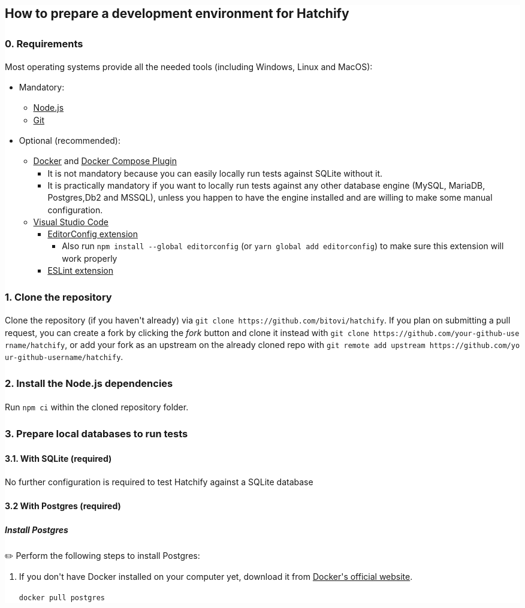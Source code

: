 ## How to prepare a development environment for Hatchify

### 0. Requirements

Most operating systems provide all the needed tools (including Windows, Linux and MacOS):

- Mandatory:

  - [Node.js](http://nodejs.org)
  - [Git](https://git-scm.com/)

- Optional (recommended):

  - [Docker](https://docs.docker.com/get-docker/) and [Docker Compose Plugin](https://docs.docker.com/compose/install/)
    - It is not mandatory because you can easily locally run tests against SQLite without it.
    - It is practically mandatory if you want to locally run tests against any other database engine (MySQL, MariaDB, Postgres,Db2 and MSSQL), unless you happen to have the engine installed and are willing to make some manual configuration.
  - [Visual Studio Code](https://code.visualstudio.com/)
    - [EditorConfig extension](https://marketplace.visualstudio.com/items?itemName=EditorConfig.EditorConfig)
      - Also run `npm install --global editorconfig` (or `yarn global add editorconfig`) to make sure this extension will work properly
    - [ESLint extension](https://marketplace.visualstudio.com/items?itemName=dbaeumer.vscode-eslint)

### 1. Clone the repository

Clone the repository (if you haven't already) via `git clone https://github.com/bitovi/hatchify`. If you plan on submitting a pull request, you can create a fork by clicking the _fork_ button and clone it instead with `git clone https://github.com/your-github-username/hatchify`, or add your fork as an upstream on the already cloned repo with `git remote add upstream https://github.com/your-github-username/hatchify`.

### 2. Install the Node.js dependencies

Run `npm ci` within the cloned repository folder.

### 3. Prepare local databases to run tests

#### 3.1. With SQLite (required)

No further configuration is required to test Hatchify against a SQLite database

#### 3.2 With Postgres (required)

##### Install Postgres

✏️ Perform the following steps to install Postgres:

1. If you don't have Docker installed on your computer yet, download it from [Docker's official website](https://www.docker.com/products/docker-desktop/).

   ```bash
   docker pull postgres
   ```

